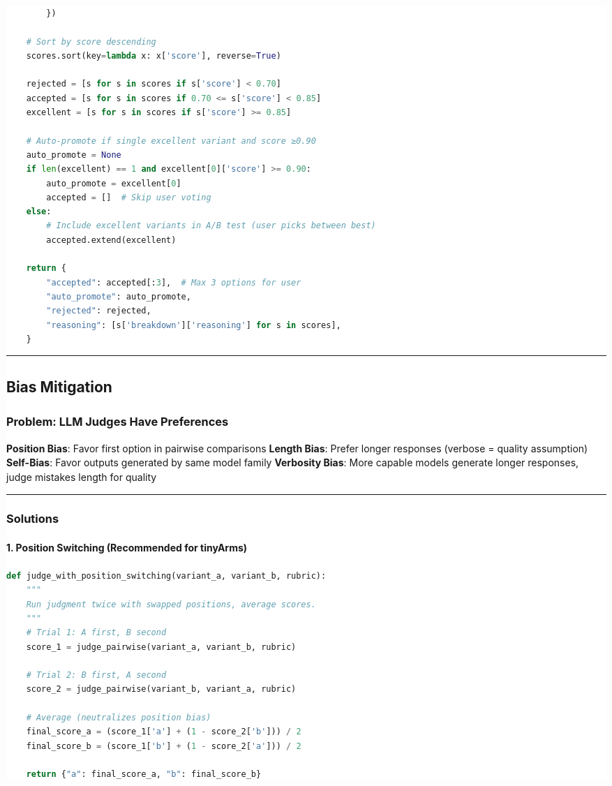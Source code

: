 ```python
        })

    # Sort by score descending
    scores.sort(key=lambda x: x['score'], reverse=True)

    rejected = [s for s in scores if s['score'] < 0.70]
    accepted = [s for s in scores if 0.70 <= s['score'] < 0.85]
    excellent = [s for s in scores if s['score'] >= 0.85]

    # Auto-promote if single excellent variant and score ≥0.90
    auto_promote = None
    if len(excellent) == 1 and excellent[0]['score'] >= 0.90:
        auto_promote = excellent[0]
        accepted = []  # Skip user voting
    else:
        # Include excellent variants in A/B test (user picks between best)
        accepted.extend(excellent)

    return {
        "accepted": accepted[:3],  # Max 3 options for user
        "auto_promote": auto_promote,
        "rejected": rejected,
        "reasoning": [s['breakdown']['reasoning'] for s in scores],
    }
```

---

## Bias Mitigation

### Problem: LLM Judges Have Preferences

**Position Bias**: Favor first option in pairwise comparisons
**Length Bias**: Prefer longer responses (verbose = quality assumption)
**Self-Bias**: Favor outputs generated by same model family
**Verbosity Bias**: More capable models generate longer responses, judge mistakes length for quality

---

### Solutions

#### 1. Position Switching (Recommended for tinyArms)

```python
def judge_with_position_switching(variant_a, variant_b, rubric):
    """
    Run judgment twice with swapped positions, average scores.
    """
    # Trial 1: A first, B second
    score_1 = judge_pairwise(variant_a, variant_b, rubric)

    # Trial 2: B first, A second
    score_2 = judge_pairwise(variant_b, variant_a, rubric)

    # Average (neutralizes position bias)
    final_score_a = (score_1['a'] + (1 - score_2['b'])) / 2
    final_score_b = (score_1['b'] + (1 - score_2['a'])) / 2

    return {"a": final_score_a, "b": final_score_b}
```
